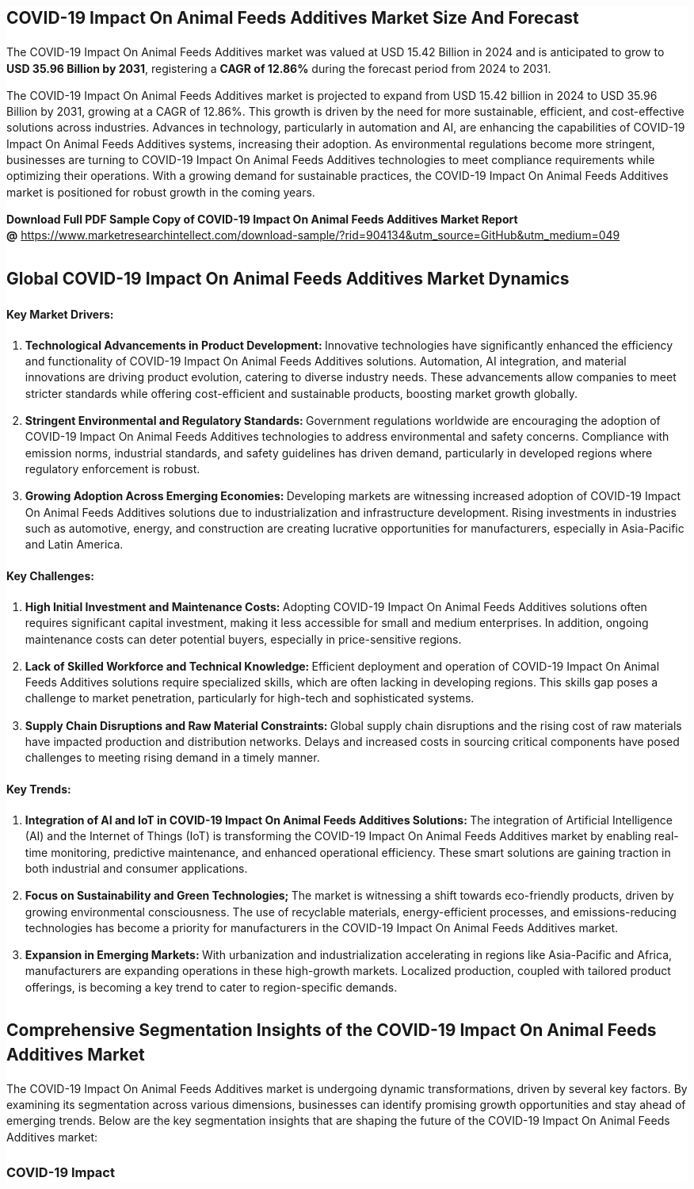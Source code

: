 <h2>COVID-19 Impact On Animal Feeds Additives Market Size And Forecast</h2><p>The COVID-19 Impact On Animal Feeds Additives market was valued at USD 15.42 Billion in 2024 and is anticipated to grow to <strong>USD 35.96 Billion by 2031</strong>, registering a <strong>CAGR of 12.86%</strong> during the forecast period from 2024 to 2031.</p><p>The COVID-19 Impact On Animal Feeds Additives market is projected to expand from USD 15.42 billion in 2024 to USD 35.96 Billion by 2031, growing at a CAGR of 12.86%. This growth is driven by the need for more sustainable, efficient, and cost-effective solutions across industries. Advances in technology, particularly in automation and AI, are enhancing the capabilities of COVID-19 Impact On Animal Feeds Additives systems, increasing their adoption. As environmental regulations become more stringent, businesses are turning to COVID-19 Impact On Animal Feeds Additives technologies to meet compliance requirements while optimizing their operations. With a growing demand for sustainable practices, the COVID-19 Impact On Animal Feeds Additives market is positioned for robust growth in the coming years.</p><p><strong>Download Full PDF Sample Copy of COVID-19 Impact On Animal Feeds Additives Market Report @</strong>&nbsp;<a href="https://www.marketresearchintellect.com/download-sample/?rid=904134&amp;utm_source=GitHub&amp;utm_medium=049">https://www.marketresearchintellect.com/download-sample/?rid=904134&amp;utm_source=GitHub&amp;utm_medium=049</a></p><h2>Global COVID-19 Impact On Animal Feeds Additives Market Dynamics</h2><h4><strong>Key Market Drivers:</strong></h4><ol><li><p><strong>Technological Advancements in Product Development:&nbsp;</strong>Innovative technologies have significantly enhanced the efficiency and functionality of COVID-19 Impact On Animal Feeds Additives solutions. Automation, AI integration, and material innovations are driving product evolution, catering to diverse industry needs. These advancements allow companies to meet stricter standards while offering cost-efficient and sustainable products, boosting market growth globally.</p></li><li><p><strong>Stringent Environmental and Regulatory Standards:&nbsp;</strong>Government regulations worldwide are encouraging the adoption of COVID-19 Impact On Animal Feeds Additives technologies to address environmental and safety concerns. Compliance with emission norms, industrial standards, and safety guidelines has driven demand, particularly in developed regions where regulatory enforcement is robust.</p></li><li><p><strong>Growing Adoption Across Emerging Economies:&nbsp;</strong>Developing markets are witnessing increased adoption of COVID-19 Impact On Animal Feeds Additives solutions due to industrialization and infrastructure development. Rising investments in industries such as automotive, energy, and construction are creating lucrative opportunities for manufacturers, especially in Asia-Pacific and Latin America.</p></li></ol><h4><strong>Key Challenges:</strong></h4><ol><li><p><strong>High Initial Investment and Maintenance Costs:&nbsp;</strong>Adopting COVID-19 Impact On Animal Feeds Additives solutions often requires significant capital investment, making it less accessible for small and medium enterprises. In addition, ongoing maintenance costs can deter potential buyers, especially in price-sensitive regions.</p></li><li><p><strong>Lack of Skilled Workforce and Technical Knowledge:&nbsp;</strong>Efficient deployment and operation of COVID-19 Impact On Animal Feeds Additives solutions require specialized skills, which are often lacking in developing regions. This skills gap poses a challenge to market penetration, particularly for high-tech and sophisticated systems.</p></li><li><p><strong>Supply Chain Disruptions and Raw Material Constraints:&nbsp;</strong>Global supply chain disruptions and the rising cost of raw materials have impacted production and distribution networks. Delays and increased costs in sourcing critical components have posed challenges to meeting rising demand in a timely manner.</p></li></ol><h4><strong>Key Trends:</strong></h4><ol><li><p><strong>Integration of AI and IoT in COVID-19 Impact On Animal Feeds Additives Solutions:&nbsp;</strong>The integration of Artificial Intelligence (AI) and the Internet of Things (IoT) is transforming the COVID-19 Impact On Animal Feeds Additives market by enabling real-time monitoring, predictive maintenance, and enhanced operational efficiency. These smart solutions are gaining traction in both industrial and consumer applications.</p></li><li><p><strong>Focus on Sustainability and Green Technologies;&nbsp;</strong>The market is witnessing a shift towards eco-friendly products, driven by growing environmental consciousness. The use of recyclable materials, energy-efficient processes, and emissions-reducing technologies has become a priority for manufacturers in the COVID-19 Impact On Animal Feeds Additives market.</p></li><li><p><strong>Expansion in Emerging Markets:&nbsp;</strong>With urbanization and industrialization accelerating in regions like Asia-Pacific and Africa, manufacturers are expanding operations in these high-growth markets. Localized production, coupled with tailored product offerings, is becoming a key trend to cater to region-specific demands.</p></li></ol><div class="article-main__content" data-test-id="publishing-text-block"><h2>Comprehensive Segmentation Insights of the COVID-19 Impact On Animal Feeds Additives Market</h2><p>The COVID-19 Impact On Animal Feeds Additives market is undergoing dynamic transformations, driven by several key factors. By examining its segmentation across various dimensions, businesses can identify promising growth opportunities and stay ahead of emerging trends. Below are the key segmentation insights that are shaping the future of the COVID-19 Impact On Animal Feeds Additives market:</p><h3><strong>COVID-19 Impact